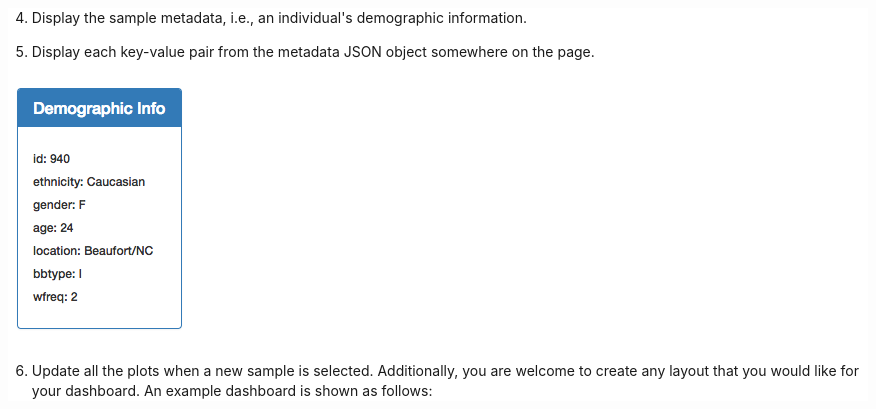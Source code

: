 
4. Display the sample metadata, i.e., an individual's demographic information.

5. Display each key-value pair from the metadata JSON object somewhere on the page.


![Alt text](https://github.com/f2-b2/belly-button-challenge/blob/main/README_imgs/key_value_pair.png?raw%3Dtrue)


6. Update all the plots when a new sample is selected. Additionally, you are welcome to create any layout that you would like for your dashboard. An example dashboard is shown as follows:

